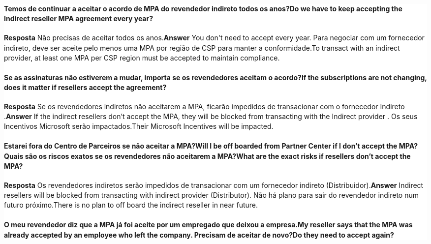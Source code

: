 #### <a name="do-we-have-to-keep-accepting-the-indirect-reseller-mpa-agreement-every-year"></a><span data-ttu-id="0f16f-130">Temos de continuar a aceitar o acordo de MPA do revendedor indireto todos os anos?</span><span class="sxs-lookup"><span data-stu-id="0f16f-130">Do we have to keep accepting the Indirect reseller MPA agreement every year?</span></span>


<span data-ttu-id="0f16f-131">**Resposta** Não precisas de aceitar todos os anos.</span><span class="sxs-lookup"><span data-stu-id="0f16f-131">**Answer** You don't need to accept every year.</span></span> <span data-ttu-id="0f16f-132">Para negociar com um fornecedor indireto, deve ser aceite pelo menos uma MPA por região de CSP para manter a conformidade.</span><span class="sxs-lookup"><span data-stu-id="0f16f-132">To transact with an indirect provider, at least one MPA per CSP region must be accepted to maintain compliance.</span></span>


#### <a name="if-the-subscriptions-are-not-changing-does-it-matter-if-resellers-accept-the-agreement"></a><span data-ttu-id="0f16f-133">Se as assinaturas não estiverem a mudar, importa se os revendedores aceitam o acordo?</span><span class="sxs-lookup"><span data-stu-id="0f16f-133">If the subscriptions are not changing, does it matter if resellers accept the agreement?</span></span> 

<span data-ttu-id="0f16f-134">**Resposta** Se os revendedores indiretos não aceitarem a MPA, ficarão impedidos de transacionar com o fornecedor Indireto .</span><span class="sxs-lookup"><span data-stu-id="0f16f-134">**Answer** If the indirect resellers don’t accept the MPA, they will be blocked from transacting with the Indirect provider .</span></span> <span data-ttu-id="0f16f-135">Os seus Incentivos Microsoft serão impactados.</span><span class="sxs-lookup"><span data-stu-id="0f16f-135">Their Microsoft Incentives will be impacted.</span></span> 

#### <a name="will-i-be-off-boarded-from-partner-center-if-i-dont-accept-the-mpa-what-are-the-exact-risks-if-resellers-dont-accept-the-mpa"></a><span data-ttu-id="0f16f-136">Estarei fora do Centro de Parceiros se não aceitar a MPA?</span><span class="sxs-lookup"><span data-stu-id="0f16f-136">Will I be off boarded from Partner Center if I don’t accept the MPA?</span></span> <span data-ttu-id="0f16f-137">Quais são os riscos exatos se os revendedores não aceitarem a MPA?</span><span class="sxs-lookup"><span data-stu-id="0f16f-137">What are the exact risks if resellers don’t accept the MPA?</span></span>

<span data-ttu-id="0f16f-138">**Resposta** Os revendedores indiretos serão impedidos de transacionar com um fornecedor indireto (Distribuidor).</span><span class="sxs-lookup"><span data-stu-id="0f16f-138">**Answer** Indirect resellers will be blocked from transacting with indirect provider (Distributor).</span></span> <span data-ttu-id="0f16f-139">Não há plano para sair do revendedor indireto num futuro próximo.</span><span class="sxs-lookup"><span data-stu-id="0f16f-139">There is no plan to off board the indirect reseller in near future.</span></span> 

#### <a name="my-reseller-says-that-the-mpa-was-already-accepted-by-an-employee-who-left-the-company-do-they-need-to-accept-again"></a><span data-ttu-id="0f16f-140">O meu revendedor diz que a MPA já foi aceite por um empregado que deixou a empresa.</span><span class="sxs-lookup"><span data-stu-id="0f16f-140">My reseller says that the MPA was already accepted by an employee who left the company.</span></span> <span data-ttu-id="0f16f-141">Precisam de aceitar de novo?</span><span class="sxs-lookup"><span data-stu-id="0f16f-141">Do they need to accept again?</span></span>
